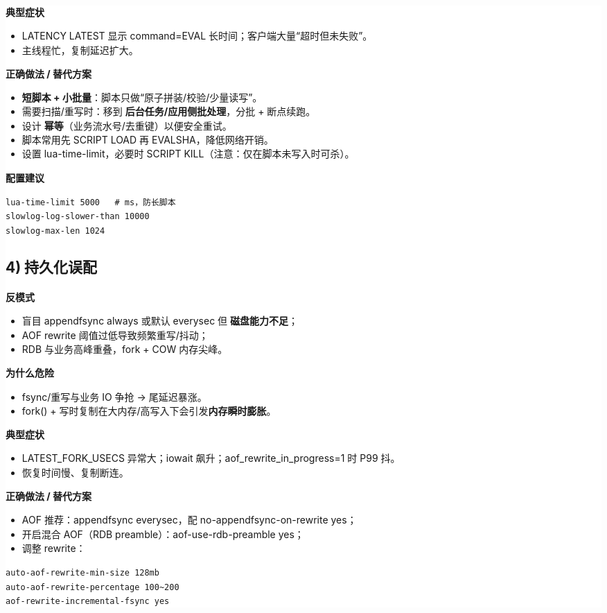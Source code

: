 **典型症状**

- LATENCY LATEST 显示 command=EVAL 长时间；客户端大量“超时但未失败”。
- 主线程忙，复制延迟扩大。



**正确做法 / 替代方案**

- **短脚本 + 小批量**：脚本只做“原子拼装/校验/少量读写”。
- 需要扫描/重写时：移到 **后台任务/应用侧批处理**，分批 + 断点续跑。
- 设计 **幂等**（业务流水号/去重键）以便安全重试。
- 脚本常用先 SCRIPT LOAD 再 EVALSHA，降低网络开销。
- 设置 lua-time-limit，必要时 SCRIPT KILL（注意：仅在脚本未写入时可杀）。



**配置建议**

```
lua-time-limit 5000   # ms，防长脚本
slowlog-log-slower-than 10000
slowlog-max-len 1024
```





## **4) 持久化误配**

**反模式**

- 盲目 appendfsync always 或默认 everysec 但 **磁盘能力不足**；
- AOF rewrite 阈值过低导致频繁重写/抖动；
- RDB 与业务高峰重叠，fork + COW 内存尖峰。



**为什么危险**

- fsync/重写与业务 IO 争抢 → 尾延迟暴涨。
- fork() + 写时复制在大内存/高写入下会引发**内存瞬时膨胀**。



**典型症状**

- LATEST_FORK_USECS 异常大；iowait 飙升；aof_rewrite_in_progress=1 时 P99 抖。
- 恢复时间慢、复制断连。



**正确做法 / 替代方案**

- AOF 推荐：appendfsync everysec，配 no-appendfsync-on-rewrite yes；
- 开启混合 AOF（RDB preamble）：aof-use-rdb-preamble yes；
- 调整 rewrite：

```
auto-aof-rewrite-min-size 128mb
auto-aof-rewrite-percentage 100~200
aof-rewrite-incremental-fsync yes
```

